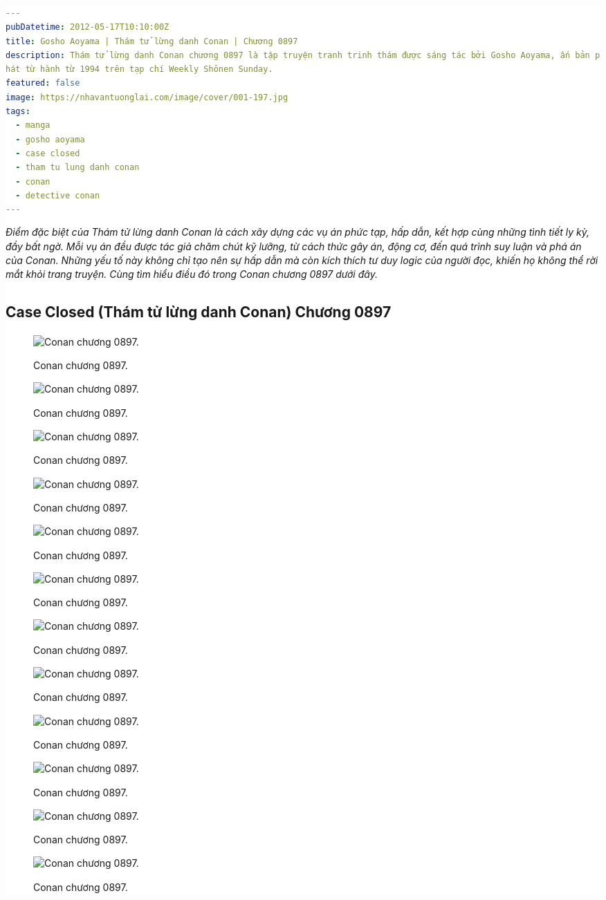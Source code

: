 ```yaml
---
pubDatetime: 2012-05-17T10:10:00Z
title: Gosho Aoyama | Thám tử lừng danh Conan | Chương 0897
description: Thám tử lừng danh Conan chương 0897 là tập truyện tranh trinh thám được sáng tác bởi Gosho Aoyama, ấn bản phát từ hành từ 1994 trên tạp chí Weekly Shōnen Sunday.
featured: false
image: https://nhavantuonglai.com/image/cover/001-197.jpg
tags:
  - manga
  - gosho aoyama
  - case closed
  - tham tu lung danh conan
  - conan
  - detective conan
---
```


_Điểm đặc biệt của Thám tử lừng danh Conan là cách xây dựng các vụ án phức tạp, hấp dẫn, kết hợp cùng những tình tiết ly kỳ, đầy bất ngờ. Mỗi vụ án đều được tác giả chăm chút kỹ lưỡng, từ cách thức gây án, động cơ, đến quá trình suy luận và phá án của Conan. Những yếu tố này không chỉ tạo nên sự hấp dẫn mà còn kích thích tư duy logic của người đọc, khiến họ không thể rời mắt khỏi trang truyện. Cùng tìm hiểu điều đó trong Conan chương 0897 dưới đây._

## Case Closed (Thám tử lừng danh Conan) Chương 0897

<figure><img src="https://manga.nhavantuonglai.com/gosho-aoyama/case-closed/0897-01.jpg" alt="Conan chương 0897." title="Conan chương 0897." height=100% width=100%><figcaption></p>Conan chương 0897.</p></figcaption></figure>

<figure><img src="https://manga.nhavantuonglai.com/gosho-aoyama/case-closed/0897-02.jpg" alt="Conan chương 0897." title="Conan chương 0897." height=100% width=100%><figcaption></p>Conan chương 0897.</p></figcaption></figure>

<figure><img src="https://manga.nhavantuonglai.com/gosho-aoyama/case-closed/0897-03.jpg" alt="Conan chương 0897." title="Conan chương 0897." height=100% width=100%><figcaption></p>Conan chương 0897.</p></figcaption></figure>

<figure><img src="https://manga.nhavantuonglai.com/gosho-aoyama/case-closed/0897-04.jpg" alt="Conan chương 0897." title="Conan chương 0897." height=100% width=100%><figcaption></p>Conan chương 0897.</p></figcaption></figure>

<figure><img src="https://manga.nhavantuonglai.com/gosho-aoyama/case-closed/0897-05.jpg" alt="Conan chương 0897." title="Conan chương 0897." height=100% width=100%><figcaption></p>Conan chương 0897.</p></figcaption></figure>

<figure><img src="https://manga.nhavantuonglai.com/gosho-aoyama/case-closed/0897-06.jpg" alt="Conan chương 0897." title="Conan chương 0897." height=100% width=100%><figcaption></p>Conan chương 0897.</p></figcaption></figure>

<figure><img src="https://manga.nhavantuonglai.com/gosho-aoyama/case-closed/0897-07.jpg" alt="Conan chương 0897." title="Conan chương 0897." height=100% width=100%><figcaption></p>Conan chương 0897.</p></figcaption></figure>

<figure><img src="https://manga.nhavantuonglai.com/gosho-aoyama/case-closed/0897-08.jpg" alt="Conan chương 0897." title="Conan chương 0897." height=100% width=100%><figcaption></p>Conan chương 0897.</p></figcaption></figure>

<figure><img src="https://manga.nhavantuonglai.com/gosho-aoyama/case-closed/0897-09.jpg" alt="Conan chương 0897." title="Conan chương 0897." height=100% width=100%><figcaption></p>Conan chương 0897.</p></figcaption></figure>

<figure><img src="https://manga.nhavantuonglai.com/gosho-aoyama/case-closed/0897-10.jpg" alt="Conan chương 0897." title="Conan chương 0897." height=100% width=100%><figcaption></p>Conan chương 0897.</p></figcaption></figure>

<figure><img src="https://manga.nhavantuonglai.com/gosho-aoyama/case-closed/0897-11.jpg" alt="Conan chương 0897." title="Conan chương 0897." height=100% width=100%><figcaption></p>Conan chương 0897.</p></figcaption></figure>

<figure><img src="https://manga.nhavantuonglai.com/gosho-aoyama/case-closed/0897-12.jpg" alt="Conan chương 0897." title="Conan chương 0897." height=100% width=100%><figcaption></p>Conan chương 0897.</p></figcaption></figure>
